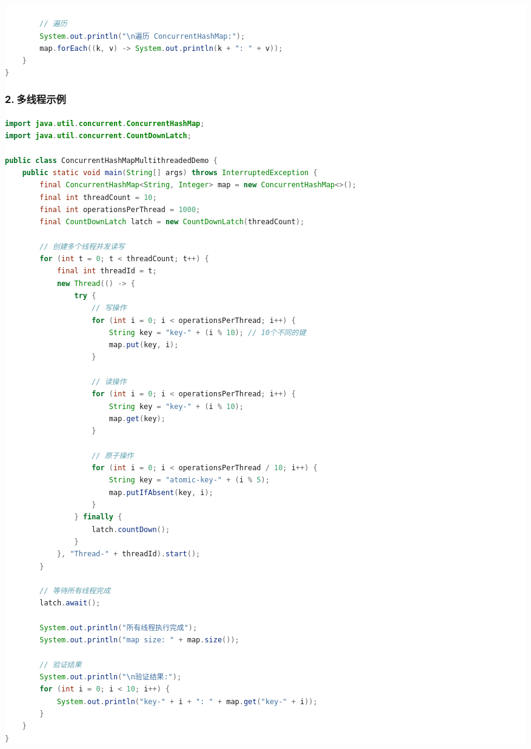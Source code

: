 ```java
        
        // 遍历
        System.out.println("\n遍历 ConcurrentHashMap:");
        map.forEach((k, v) -> System.out.println(k + ": " + v));
    }
}
```

### 2. 多线程示例

```java
import java.util.concurrent.ConcurrentHashMap;
import java.util.concurrent.CountDownLatch;

public class ConcurrentHashMapMultithreadedDemo {
    public static void main(String[] args) throws InterruptedException {
        final ConcurrentHashMap<String, Integer> map = new ConcurrentHashMap<>();
        final int threadCount = 10;
        final int operationsPerThread = 1000;
        final CountDownLatch latch = new CountDownLatch(threadCount);
        
        // 创建多个线程并发读写
        for (int t = 0; t < threadCount; t++) {
            final int threadId = t;
            new Thread(() -> {
                try {
                    // 写操作
                    for (int i = 0; i < operationsPerThread; i++) {
                        String key = "key-" + (i % 10); // 10个不同的键
                        map.put(key, i);
                    }
                    
                    // 读操作
                    for (int i = 0; i < operationsPerThread; i++) {
                        String key = "key-" + (i % 10);
                        map.get(key);
                    }
                    
                    // 原子操作
                    for (int i = 0; i < operationsPerThread / 10; i++) {
                        String key = "atomic-key-" + (i % 5);
                        map.putIfAbsent(key, i);
                    }
                } finally {
                    latch.countDown();
                }
            }, "Thread-" + threadId).start();
        }
        
        // 等待所有线程完成
        latch.await();
        
        System.out.println("所有线程执行完成");
        System.out.println("map size: " + map.size());
        
        // 验证结果
        System.out.println("\n验证结果:");
        for (int i = 0; i < 10; i++) {
            System.out.println("key-" + i + ": " + map.get("key-" + i));
        }
    }
}
```

